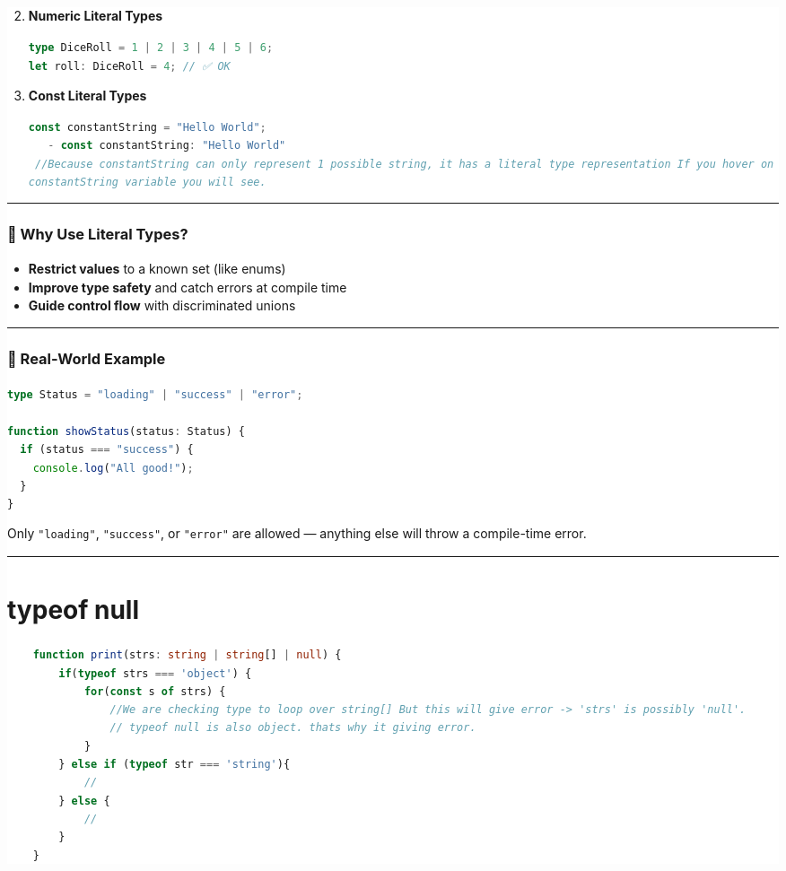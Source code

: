 2. **Numeric Literal Types**
   ```ts
   type DiceRoll = 1 | 2 | 3 | 4 | 5 | 6;
   let roll: DiceRoll = 4; // ✅ OK
   ```

3. **Const Literal Types**
   ```ts
   const constantString = "Hello World";
      - const constantString: "Hello World"
    //Because constantString can only represent 1 possible string, it has a literal type representation If you hover on constantString variable you will see.
   ```

---

### 🧠 Why Use Literal Types?

- **Restrict values** to a known set (like enums)
- **Improve type safety** and catch errors at compile time
- **Guide control flow** with discriminated unions

---

### 🧪 Real-World Example

```ts
type Status = "loading" | "success" | "error";

function showStatus(status: Status) {
  if (status === "success") {
    console.log("All good!");
  }
}
```

Only `"loading"`, `"success"`, or `"error"` are allowed — anything else will throw a compile-time error.

---------

# typeof null

```ts
    function print(strs: string | string[] | null) {
        if(typeof strs === 'object') {
            for(const s of strs) {
                //We are checking type to loop over string[] But this will give error -> 'strs' is possibly 'null'.
                // typeof null is also object. thats why it giving error.
            }
        } else if (typeof str === 'string'){
            //
        } else {
            //
        }
    }
```
